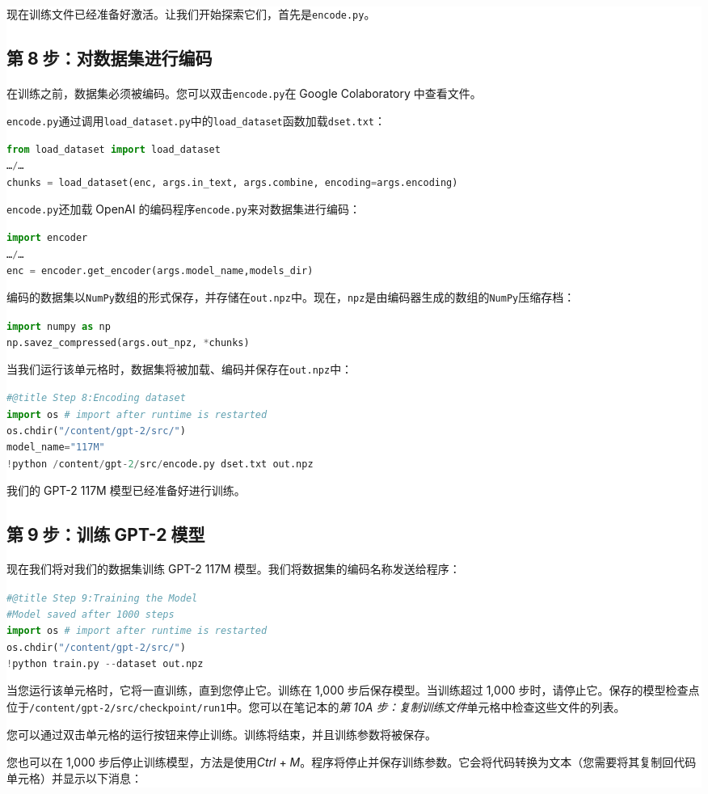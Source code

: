现在训练文件已经准备好激活。让我们开始探索它们，首先是`encode.py`。

## 第 8 步：对数据集进行编码

在训练之前，数据集必须被编码。您可以双击`encode.py`在 Google Colaboratory 中查看文件。

`encode.py`通过调用`load_dataset.py`中的`load_dataset`函数加载`dset.txt`：

```py
from load_dataset import load_dataset
…/…
chunks = load_dataset(enc, args.in_text, args.combine, encoding=args.encoding) 
```

`encode.py`还加载 OpenAI 的编码程序`encode.py`来对数据集进行编码：

```py
import encoder
…/…
enc = encoder.get_encoder(args.model_name,models_dir) 
```

编码的数据集以`NumPy`数组的形式保存，并存储在`out.npz`中。现在，`npz`是由编码器生成的数组的`NumPy`压缩存档：

```py
import numpy as np
np.savez_compressed(args.out_npz, *chunks) 
```

当我们运行该单元格时，数据集将被加载、编码并保存在`out.npz`中：

```py
#@title Step 8:Encoding dataset
import os # import after runtime is restarted
os.chdir("/content/gpt-2/src/")
model_name="117M"
!python /content/gpt-2/src/encode.py dset.txt out.npz 
```

我们的 GPT-2 117M 模型已经准备好进行训练。

## 第 9 步：训练 GPT-2 模型

现在我们将对我们的数据集训练 GPT-2 117M 模型。我们将数据集的编码名称发送给程序：

```py
#@title Step 9:Training the Model
#Model saved after 1000 steps
import os # import after runtime is restarted
os.chdir("/content/gpt-2/src/")
!python train.py --dataset out.npz 
```

当您运行该单元格时，它将一直训练，直到您停止它。训练在 1,000 步后保存模型。当训练超过 1,000 步时，请停止它。保存的模型检查点位于`/content/gpt-2/src/checkpoint/run1`中。您可以在笔记本的*第 10A 步：复制训练文件*单元格中检查这些文件的列表。

您可以通过双击单元格的运行按钮来停止训练。训练将结束，并且训练参数将被保存。

您也可以在 1,000 步后停止训练模型，方法是使用*Ctrl* + *M*。程序将停止并保存训练参数。它会将代码转换为文本（您需要将其复制回代码单元格）并显示以下消息：
